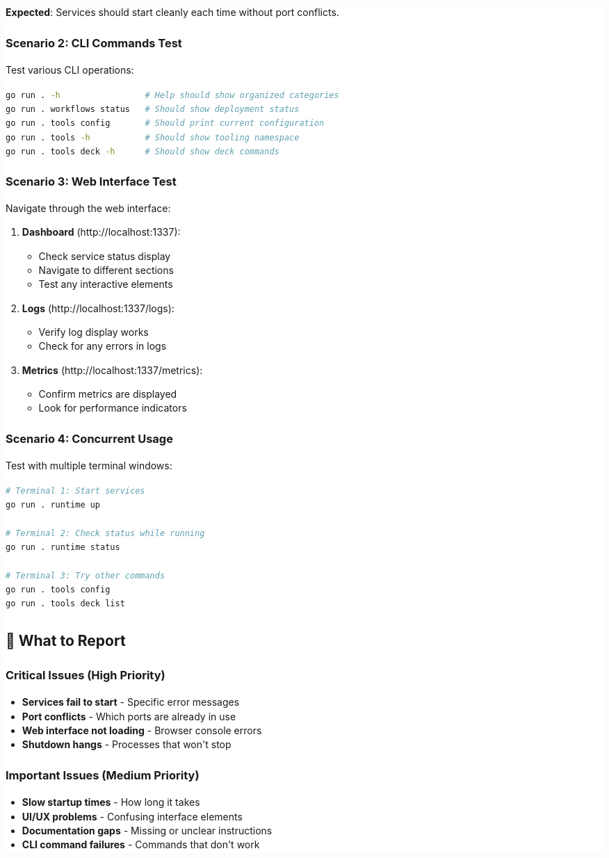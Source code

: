 **Expected**: Services should start cleanly each time without port conflicts.

### Scenario 2: CLI Commands Test
Test various CLI operations:
```bash
go run . -h                 # Help should show organized categories
go run . workflows status   # Should show deployment status
go run . tools config       # Should print current configuration
go run . tools -h           # Should show tooling namespace
go run . tools deck -h      # Should show deck commands
```

### Scenario 3: Web Interface Test
Navigate through the web interface:

1. **Dashboard** (http://localhost:1337):
   - Check service status display
   - Navigate to different sections
   - Test any interactive elements

2. **Logs** (http://localhost:1337/logs):
   - Verify log display works
   - Check for any errors in logs

3. **Metrics** (http://localhost:1337/metrics):
   - Confirm metrics are displayed
   - Look for performance indicators

### Scenario 4: Concurrent Usage
Test with multiple terminal windows:
```bash
# Terminal 1: Start services
go run . runtime up

# Terminal 2: Check status while running
go run . runtime status

# Terminal 3: Try other commands
go run . tools config
go run . tools deck list
```

## 📝 What to Report

### Critical Issues (High Priority)
- **Services fail to start** - Specific error messages
- **Port conflicts** - Which ports are already in use  
- **Web interface not loading** - Browser console errors
- **Shutdown hangs** - Processes that won't stop

### Important Issues (Medium Priority)
- **Slow startup times** - How long it takes
- **UI/UX problems** - Confusing interface elements
- **Documentation gaps** - Missing or unclear instructions
- **CLI command failures** - Commands that don't work
